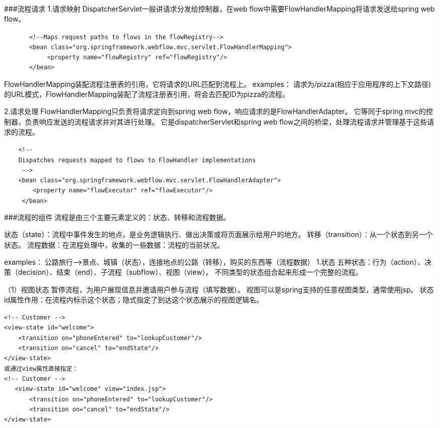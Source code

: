 
###流程请求
1.请求映射
DispatcherServlet一般讲请求分发给控制器，在web flow中需要FlowHandlerMapping将请求发送给spring web flow。

           <!--Maps request paths to flows in the flowRegistry-->
           <bean class="org.springframework.webflow.mvc.servlet.FlowHandlerMapping">
                <property name="flowRegistry" ref="flowRegistry"/>
           </bean>

 FlowHandlerMapping装配流程注册表的引用，它将请求的URL匹配到流程上。
 examples：
 请求为/pizza(相应于应用程序的上下文路径)的URL模式，FlowHandlerMapping装配了流程注册表引用，将会去匹配ID为pizza的流程。

 2.请求处理
 FlowHandlerMapping只负责将请求定向到spring web flow，响应请求的是FlowHandlerAdapter。
 它等同于spring mvc的控制器，负责响应发送的流程请求并对其进行处理。
 它是dispatcherServlet和spring web flow之间的桥梁，处理流程请求并管理基于这些请求的流程。

        <!--
        Dispatches requests mapped to flows to FlowHandler implementations
         -->
        <bean class="org.springframework.webflow.mvc.servlet.FlowHandlerAdapter">
            <property name="flowExecutor" ref="flowExecutor"/>
         </bean>


###流程的组件
流程是由三个主要元素定义的：状态、转移和流程数据。

状态（state）：流程中事件发生的地点，是业务逻辑执行、做出决策或将页面展示给用户的地方。
转移（transition）：从一个状态到另一个状态。
流程数据：在流程处理中，收集的一些数据：流程的当前状况。

examples：
公路旅行-->景点、城镇（状态），连接地点的公路（转移），购买的东西等（流程数据）
1.状态
五种状态：行为（action）、决策（decision）、结束（end）、子流程（subflow）、视图（view）。
不同类型的状态组合起来形成一个完整的流程。

（1）视图状态
暂停流程，为用户展现信息并邀请用户参与流程（填写数据）。
视图可以是spring支持的任意视图类型，通常使用jsp。
状态id属性作用：在流程内标示这个状态；隐式指定了到达这个状态展示的视图逻辑名。

    <!-- Customer -->
    <view-state id="welcome">
        <transition on="phoneEntered" to="lookupCustomer"/>
        <transition on="cancel" to="endState"/>
    </view-state>
    或通过view属性直接指定：
    <!-- Customer -->
       <view-state id="welcome" view="index.jsp">
           <transition on="phoneEntered" to="lookupCustomer"/>
           <transition on="cancel" to="endState"/>
    </view-state>

